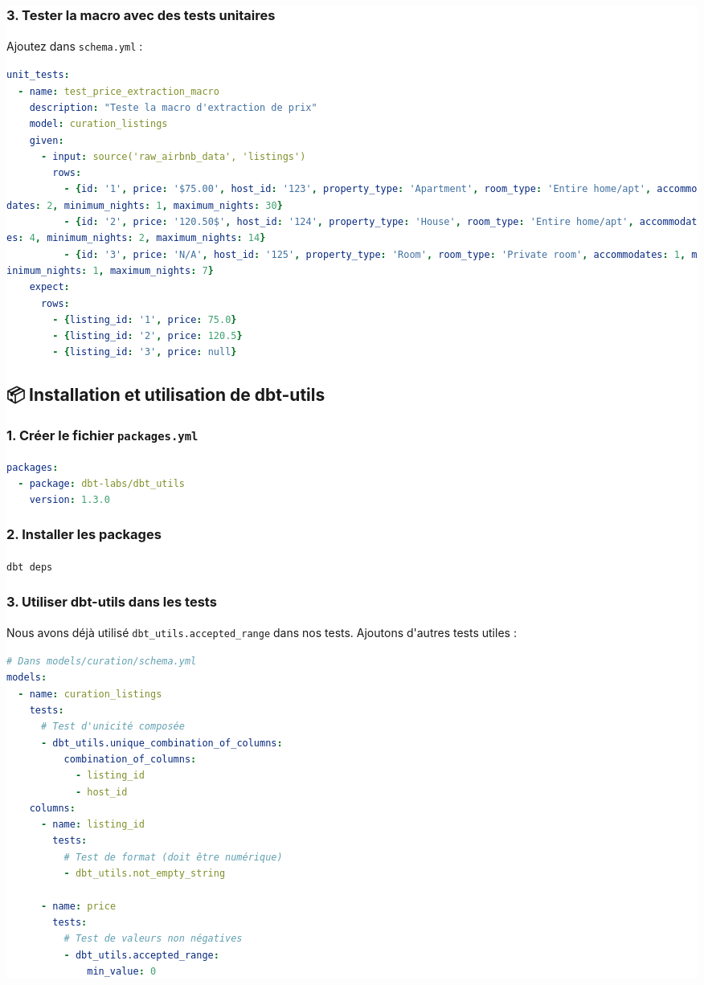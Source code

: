 ### 3. Tester la macro avec des tests unitaires

Ajoutez dans `schema.yml` :

```yaml
unit_tests:
  - name: test_price_extraction_macro
    description: "Teste la macro d'extraction de prix"
    model: curation_listings
    given:
      - input: source('raw_airbnb_data', 'listings')
        rows:
          - {id: '1', price: '$75.00', host_id: '123', property_type: 'Apartment', room_type: 'Entire home/apt', accommodates: 2, minimum_nights: 1, maximum_nights: 30}
          - {id: '2', price: '120.50$', host_id: '124', property_type: 'House', room_type: 'Entire home/apt', accommodates: 4, minimum_nights: 2, maximum_nights: 14}
          - {id: '3', price: 'N/A', host_id: '125', property_type: 'Room', room_type: 'Private room', accommodates: 1, minimum_nights: 1, maximum_nights: 7}
    expect:
      rows:
        - {listing_id: '1', price: 75.0}
        - {listing_id: '2', price: 120.5}
        - {listing_id: '3', price: null}
```

## 📦 Installation et utilisation de dbt-utils

### 1. Créer le fichier `packages.yml`

```yaml
packages:
  - package: dbt-labs/dbt_utils
    version: 1.3.0
```

### 2. Installer les packages

```bash
dbt deps
```

### 3. Utiliser dbt-utils dans les tests

Nous avons déjà utilisé `dbt_utils.accepted_range` dans nos tests. Ajoutons d'autres tests utiles :

```yaml
# Dans models/curation/schema.yml
models:
  - name: curation_listings
    tests:
      # Test d'unicité composée
      - dbt_utils.unique_combination_of_columns:
          combination_of_columns:
            - listing_id
            - host_id
    columns:
      - name: listing_id
        tests:
          # Test de format (doit être numérique)
          - dbt_utils.not_empty_string

      - name: price
        tests:
          # Test de valeurs non négatives
          - dbt_utils.accepted_range:
              min_value: 0
```